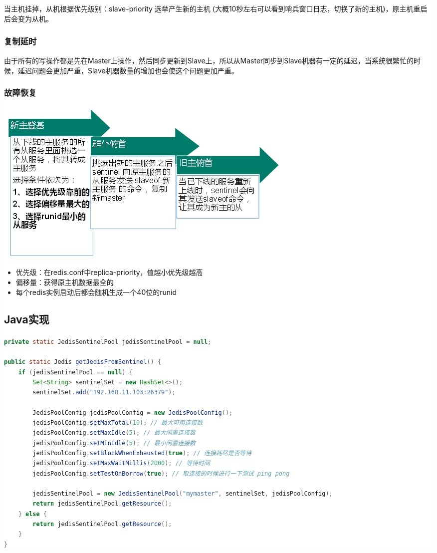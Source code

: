 当主机挂掉，从机根据优先级别：slave-priority 选举产生新的主机
(大概10秒左右可以看到哨兵窗口日志，切换了新的主机)，原主机重启后会变为从机。

### 复制延时
由于所有的写操作都是先在Master上操作，然后同步更新到Slave上，所以从Master同步到Slave机器有一定的延迟，当系统很繁忙的时候，延迟问题会更加严重，Slave机器数量的增加也会使这个问题更加严重。

### 故障恢复
![20220911140058](image/Redis6/20220911140058.png)
- 优先级：在redis.conf中replica-priority，值越小优先级越高
- 偏移量：获得原主机数据最全的
- 每个redis实例启动后都会随机生成一个40位的runid


## Java实现
```java
private static JedisSentinelPool jedisSentinelPool = null;

public static Jedis getJedisFromSentinel() {
    if (jedisSentinelPool == null) {
        Set<String> sentinelSet = new HashSet<>();
        sentinelSet.add("192.168.11.103:26379");

        JedisPoolConfig jedisPoolConfig = new JedisPoolConfig();
        jedisPoolConfig.setMaxTotal(10); // 最大可用连接数
        jedisPoolConfig.setMaxIdle(5); // 最大闲置连接数
        jedisPoolConfig.setMinIdle(5); // 最小闲置连接数
        jedisPoolConfig.setBlockWhenExhausted(true); // 连接耗尽是否等待
        jedisPoolConfig.setMaxWaitMillis(2000); // 等待时间
        jedisPoolConfig.setTestOnBorrow(true); // 取连接的时候进行一下测试 ping pong

        jedisSentinelPool = new JedisSentinelPool("mymaster", sentinelSet, jedisPoolConfig);
        return jedisSentinelPool.getResource();
    } else {
        return jedisSentinelPool.getResource();
    }
}
```
